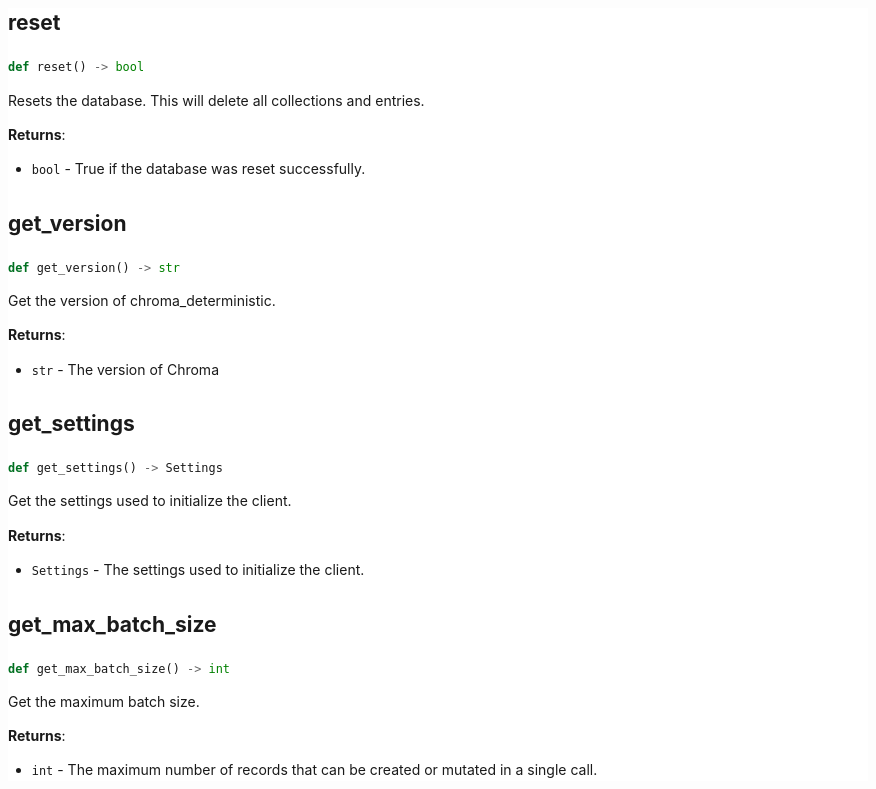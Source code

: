## reset

```python
def reset() -> bool
```

Resets the database. This will delete all collections and entries.

**Returns**:

- `bool` - True if the database was reset successfully.

## get\_version

```python
def get_version() -> str
```

Get the version of chroma_deterministic.

**Returns**:

- `str` - The version of Chroma

## get\_settings

```python
def get_settings() -> Settings
```

Get the settings used to initialize the client.

**Returns**:

- `Settings` - The settings used to initialize the client.

## get_max_batch_size

```python
def get_max_batch_size() -> int
```

Get the maximum batch size.

**Returns**:

- `int` - The maximum number of records that can be created or mutated in a single call.

